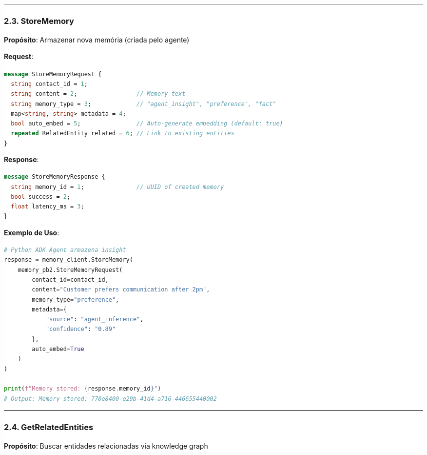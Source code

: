 ```python
```

---

### 2.3. StoreMemory

**Propósito**: Armazenar nova memória (criada pelo agente)

**Request**:
```protobuf
message StoreMemoryRequest {
  string contact_id = 1;
  string content = 2;                 // Memory text
  string memory_type = 3;             // "agent_insight", "preference", "fact"
  map<string, string> metadata = 4;
  bool auto_embed = 5;                // Auto-generate embedding (default: true)
  repeated RelatedEntity related = 6; // Link to existing entities
}
```

**Response**:
```protobuf
message StoreMemoryResponse {
  string memory_id = 1;               // UUID of created memory
  bool success = 2;
  float latency_ms = 3;
}
```

**Exemplo de Uso**:
```python
# Python ADK Agent armazena insight
response = memory_client.StoreMemory(
    memory_pb2.StoreMemoryRequest(
        contact_id=contact_id,
        content="Customer prefers communication after 2pm",
        memory_type="preference",
        metadata={
            "source": "agent_inference",
            "confidence": "0.89"
        },
        auto_embed=True
    )
)

print(f"Memory stored: {response.memory_id}")
# Output: Memory stored: 770e8400-e29b-41d4-a716-446655440002
```

---

### 2.4. GetRelatedEntities

**Propósito**: Buscar entidades relacionadas via knowledge graph
